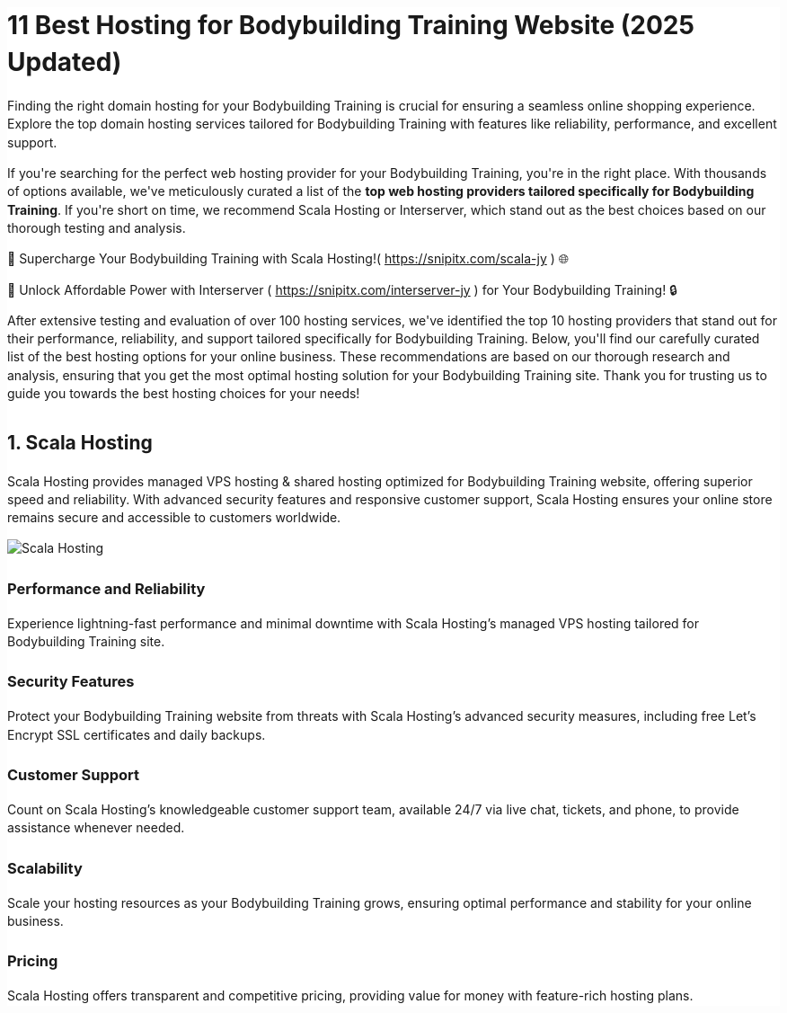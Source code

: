 # 11 Best Hosting for Bodybuilding Training Website (2025 Updated)

Finding the right domain hosting for your Bodybuilding Training is crucial for ensuring a seamless online shopping experience. Explore the top domain hosting services tailored for Bodybuilding Training with features like reliability, performance, and excellent support.

If you're searching for the perfect web hosting provider for your Bodybuilding Training, you're in the right place. With thousands of options available, we've meticulously curated a list of the **top web hosting providers tailored specifically for Bodybuilding Training**. If you're short on time, we recommend Scala Hosting or Interserver, which stand out as the best choices based on our thorough testing and analysis.

🚀 Supercharge Your Bodybuilding Training with Scala Hosting!( https://snipitx.com/scala-jy ) 🌐 

💸 Unlock Affordable Power with Interserver ( https://snipitx.com/interserver-jy ) for Your Bodybuilding Training! 🔒

After extensive testing and evaluation of over 100 hosting services, we've identified the top 10 hosting providers that stand out for their performance, reliability, and support tailored specifically for Bodybuilding Training. Below, you'll find our carefully curated list of the best hosting options for your online business. These recommendations are based on our thorough research and analysis, ensuring that you get the most optimal hosting solution for your Bodybuilding Training site. Thank you for trusting us to guide you towards the best hosting choices for your needs!

## 1. Scala Hosting

Scala Hosting provides managed VPS hosting & shared hosting optimized for Bodybuilding Training website, offering superior speed and reliability. With advanced security features and responsive customer support, Scala Hosting ensures your online store remains secure and accessible to customers worldwide.

![Scala Hosting](https://i.imgur.com/uJ5JIK3.png "Scala Web Hosting")

### Performance and Reliability
Experience lightning-fast performance and minimal downtime with Scala Hosting’s managed VPS hosting tailored for Bodybuilding Training site.

### Security Features
Protect your Bodybuilding Training website from threats with Scala Hosting’s advanced security measures, including free Let’s Encrypt SSL certificates and daily backups.

### Customer Support
Count on Scala Hosting’s knowledgeable customer support team, available 24/7 via live chat, tickets, and phone, to provide assistance whenever needed.

### Scalability
Scale your hosting resources as your Bodybuilding Training grows, ensuring optimal performance and stability for your online business.

### Pricing
Scala Hosting offers transparent and competitive pricing, providing value for money with feature-rich hosting plans.
